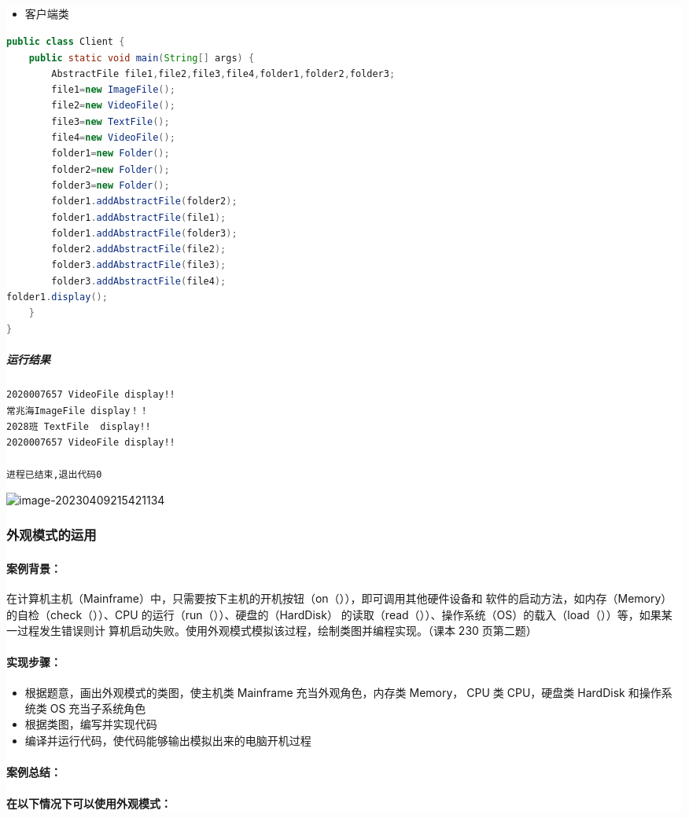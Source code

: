 - 客户端类

```java
public class Client {
    public static void main(String[] args) {
        AbstractFile file1,file2,file3,file4,folder1,folder2,folder3;
        file1=new ImageFile();
        file2=new VideoFile();
        file3=new TextFile();
        file4=new VideoFile();
        folder1=new Folder();
        folder2=new Folder();
        folder3=new Folder();
        folder1.addAbstractFile(folder2);
        folder1.addAbstractFile(file1);
        folder1.addAbstractFile(folder3);
        folder2.addAbstractFile(file2);
        folder3.addAbstractFile(file3);
        folder3.addAbstractFile(file4);
folder1.display();
    }
}
```

##### 运行结果

``` 
2020007657 VideoFile display!!
常兆海ImageFile display！！
2028班 TextFile  display!!
2020007657 VideoFile display!!

进程已结束,退出代码0
```

![image-20230409215421134](D:\大学\大三下\设计模式\实验\Modeltext\report\assets\image-20230409215421134.png)

###  外观模式的运用

#### 案例背景：

在计算机主机（Mainframe）中，只需要按下主机的开机按钮（on（）），即可调用其他硬件设备和 软件的启动方法，如内存（Memory）的自检（check（））、CPU 的运行（run（））、硬盘的（HardDisk） 的读取（read（））、操作系统（OS）的载入（load（））等，如果某一过程发生错误则计 算机启动失败。使用外观模式模拟该过程，绘制类图并编程实现。（课本 230 页第二题）

#### 实现步骤：

- 根据题意，画出外观模式的类图，使主机类 Mainframe 充当外观角色，内存类 Memory， CPU 类 CPU，硬盘类 HardDisk 和操作系统类 OS 充当子系统角色
- 根据类图，编写并实现代码
- 编译并运行代码，使代码能够输出模拟出来的电脑开机过程

#### 案例总结：

#### 在以下情况下可以使用外观模式：
